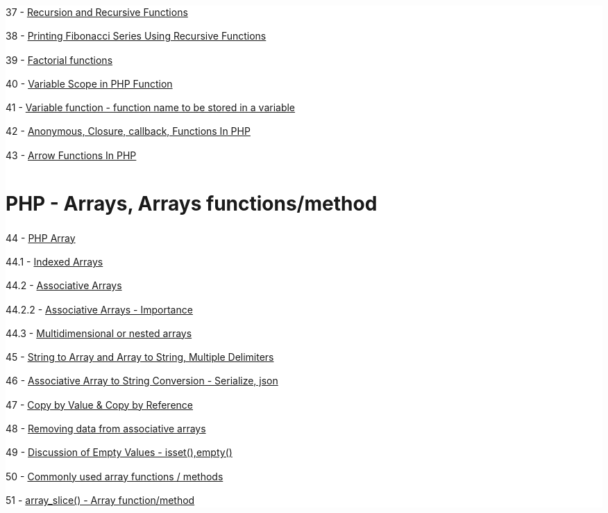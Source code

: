 37 - [Recursion and Recursive Functions](https://github.com/tufikhasan/php_learning/blob/2b67fa494f24c2ff77fc05c79f7ac37a9abdeeff/index.php)

38 - [Printing Fibonacci Series Using Recursive Functions](https://github.com/tufikhasan/php_learning/blob/45b019931de3b5bc806fcf2e1e727dc77f93e256/index.php)

39 - [Factorial functions](https://github.com/tufikhasan/php_learning/blob/5ddb3c761b382e55d329efc483062fc79e2324d9/index.php)

40 - [Variable Scope in PHP Function](https://github.com/tufikhasan/php_learning/blob/2975200db3d1413ac51c10c40ac79adc6f58d2e6/index.php)

41 - [Variable function - function name to be stored in a variable](https://github.com/tufikhasan/php_learning/blob/ca6e769ba2ce454df96ce3fafd237a6cc33fbd89/index.php)

42 - [Anonymous, Closure, callback, Functions In PHP](https://github.com/tufikhasan/php_learning/blob/59bf819d831a69f36b5acef5294a72b1fd5d9350/index.php)

43 - [Arrow Functions In PHP](https://github.com/tufikhasan/php_learning/blob/058409c549a27434c0a611ef26a4a36f9924df2c/index.php)

# PHP - Arrays, Arrays functions/method

44 - [PHP Array](https://github.com/tufikhasan/php_learning/blob/abcd460f8021c89a679e92a067154c3e8a2958c3/index.php)

44.1 - [Indexed Arrays](https://github.com/tufikhasan/php_learning/blob/6984555dabd4ef6e5bed6b557802f1970c9a7343/index.php)

44.2 - [Associative Arrays](https://github.com/tufikhasan/php_learning/blob/52538f75902ec67174e98446fdeda50c9bc61b65/index.php)

44.2.2 - [Associative Arrays - Importance](https://github.com/tufikhasan/php_learning/blob/33814018cf10f17770ed62f216da20b6680d322f/index.php)

44.3 - [Multidimensional or nested arrays](https://github.com/tufikhasan/php_learning/blob/e567aad8939e0d1265598b90a44e337d6d1979bf/index.php)

45 - [String to Array and Array to String, Multiple Delimiters](https://github.com/tufikhasan/php_learning/blob/ee9f65340fda5009326b47441de595cfc5bd9bde/index.php)

46 - [Associative Array to String Conversion - Serialize, json](https://github.com/tufikhasan/php_learning/blob/e567aad8939e0d1265598b90a44e337d6d1979bf/index.php)

47 - [Copy by Value & Copy by Reference](https://github.com/tufikhasan/php_learning/blob/64aaee958b34db00bd31312f21f71d4c121f5907/index.php)

48 - [Removing data from associative arrays](https://github.com/tufikhasan/php_learning/blob/8bf4f7cb4cf555ba308d35ef08380cd64a3da9aa/index.php)

49 - [Discussion of Empty Values - isset(),empty()](https://github.com/tufikhasan/php_learning/blob/a3b3c7056979f658d5b6fb0cc83ec8f2e86c89b1/index.php)

50 - [Commonly used array functions / methods](https://github.com/tufikhasan/php_learning/blob/037f61cd53cac5e2b831126b9899b1fc5d2e34e8/index.php)

51 - [array_slice() - Array function/method](https://github.com/tufikhasan/php_learning/blob/cdcec33e2c68f8ebac8d0328982868cc1b7bc8d2/index.php)
